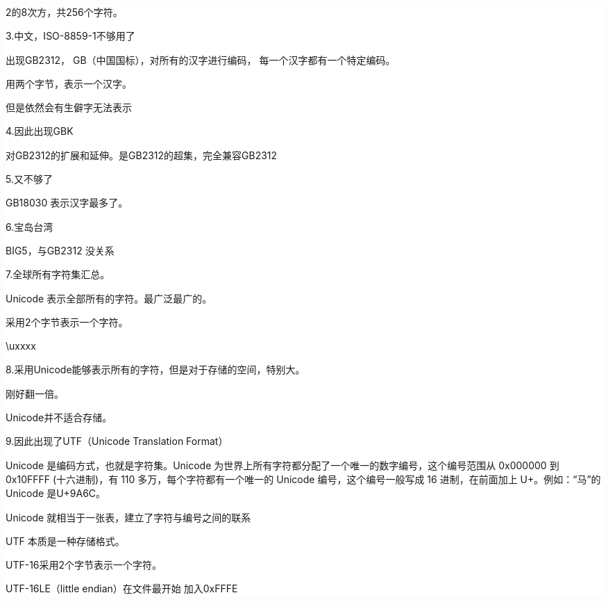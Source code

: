 2的8次方，共256个字符。



3.中文，ISO-8859-1不够用了



出现GB2312，  GB（中国国标），对所有的汉字进行编码， 每一个汉字都有一个特定编码。

用两个字节，表示一个汉字。



但是依然会有生僻字无法表示



4.因此出现GBK

对GB2312的扩展和延伸。是GB2312的超集，完全兼容GB2312



5.又不够了

GB18030 表示汉字最多了。



6.宝岛台湾

BIG5，与GB2312 没关系



7.全球所有字符集汇总。

Unicode   表示全部所有的字符。最广泛最广的。

采用2个字节表示一个字符。

\uxxxx





8.采用Unicode能够表示所有的字符，但是对于存储的空间，特别大。

刚好翻一倍。

Unicode并不适合存储。



9.因此出现了UTF（Unicode Translation Format）

Unicode 是编码方式，也就是字符集。Unicode 为世界上所有字符都分配了一个唯一的数字编号，这个编号范围从 0x000000 到 0x10FFFF (十六进制)，有 110 多万，每个字符都有一个唯一的 Unicode 编号，这个编号一般写成 16 进制，在前面加上 U+。例如：“马”的 Unicode 是U+9A6C。

Unicode 就相当于一张表，建立了字符与编号之间的联系

UTF 本质是一种存储格式。





UTF-16采用2个字节表示一个字符。

UTF-16LE（little endian）在文件最开始 加入0xFFFE
